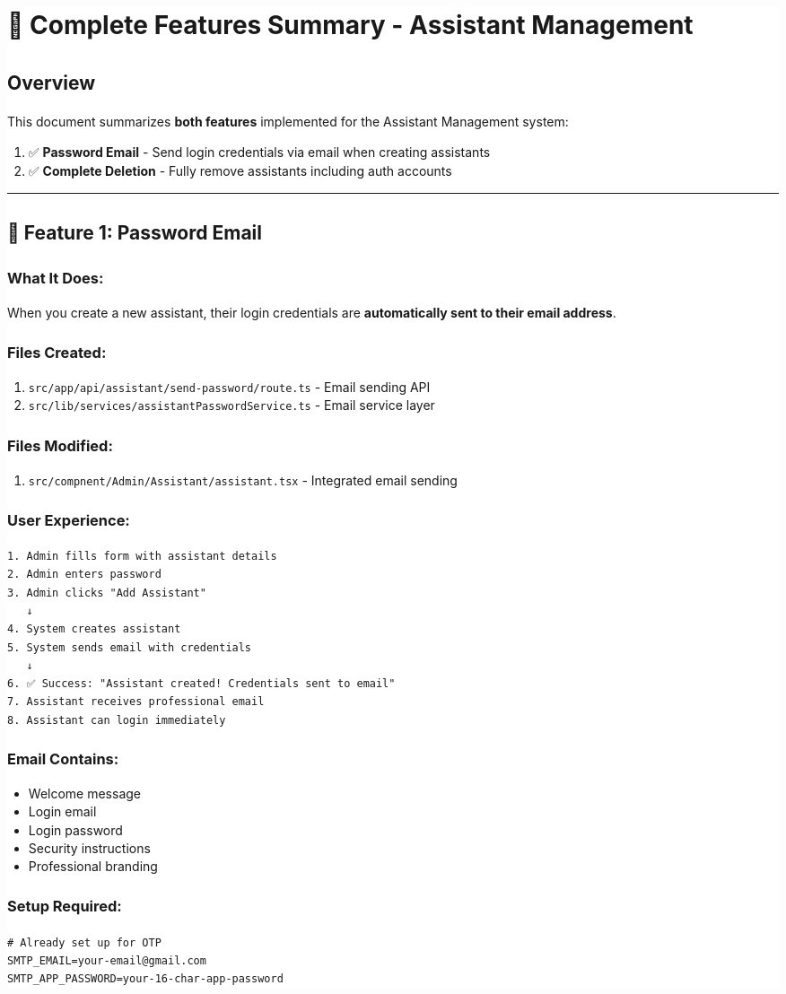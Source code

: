# 🎉 Complete Features Summary - Assistant Management

## Overview
This document summarizes **both features** implemented for the Assistant Management system:
1. ✅ **Password Email** - Send login credentials via email when creating assistants
2. ✅ **Complete Deletion** - Fully remove assistants including auth accounts

---

## 📧 Feature 1: Password Email

### **What It Does:**
When you create a new assistant, their login credentials are **automatically sent to their email address**.

### **Files Created:**
1. `src/app/api/assistant/send-password/route.ts` - Email sending API
2. `src/lib/services/assistantPasswordService.ts` - Email service layer

### **Files Modified:**
1. `src/compnent/Admin/Assistant/assistant.tsx` - Integrated email sending

### **User Experience:**
```
1. Admin fills form with assistant details
2. Admin enters password
3. Admin clicks "Add Assistant"
   ↓
4. System creates assistant
5. System sends email with credentials
   ↓
6. ✅ Success: "Assistant created! Credentials sent to email"
7. Assistant receives professional email
8. Assistant can login immediately
```

### **Email Contains:**
- Welcome message
- Login email
- Login password
- Security instructions
- Professional branding

### **Setup Required:**
```env
# Already set up for OTP
SMTP_EMAIL=your-email@gmail.com
SMTP_APP_PASSWORD=your-16-char-app-password
```
